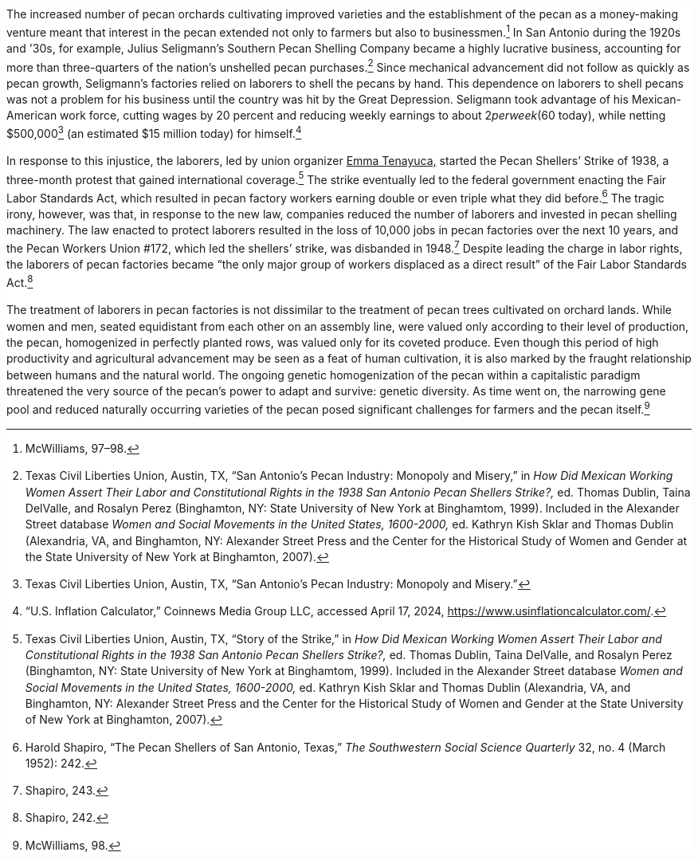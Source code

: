 The increased number of pecan orchards cultivating improved varieties and the establishment of the pecan as a money-making venture meant that interest in the pecan extended not only to farmers but also to businessmen.[^44] In San Antonio during the 1920s and '30s, for example, Julius Seligmann’s Southern Pecan Shelling Company became a highly lucrative business, accounting for more than three-quarters of the nation’s unshelled pecan purchases.[^45] Since mechanical advancement did not follow as quickly as pecan growth, Seligmann’s factories relied on laborers to shell the pecans by hand. This dependence on laborers to shell pecans was not a problem for his business until the country was hit by the Great Depression. Seligmann took advantage of his Mexican-American work force, cutting wages by 20 percent and reducing weekly earnings to about $2 per week ($60 today), while netting $500,000[^46] (an estimated $15 million today) for himself.[^47]
<param ve-image
       url="https://tile.loc.gov/storage-services/service/pnp/fsa/8b21000/8b21300/8b21319r.jpg"
       caption="Women Working in a Pecan Factory. Photo by Russell Lee"
	label="Women Working in Pecan Factory"
       description="Photo by Russell Lee, photographer for FSA"
       license="Public Domain"
	fit="contain">

In response to this injustice, the laborers, led by union organizer [Emma Tenayuca,](https://en.wikipedia.org/wiki/Emma_Tenayuca) started the Pecan Shellers’ Strike of 1938, a three-month protest that gained international coverage.[^48] The strike eventually led to the federal government enacting the <span eid="Q3064514">Fair Labor Standards Act</span>, which resulted in pecan factory workers earning double or even triple what they did before.[^49] The tragic irony, however, was that, in response to the new law, companies reduced the number of laborers and invested in pecan shelling machinery. The law enacted to protect laborers resulted in the loss of 10,000 jobs in pecan factories over the next 10 years, and the Pecan Workers Union #172, which led the shellers’ strike, was disbanded in 1948.[^50] Despite leading the charge in labor rights, the laborers of pecan factories became “the only major group of workers displaced as a direct result” of the Fair Labor Standards Act.[^51]
<param ve-image 
	url="https://www.peoplesworld.org/wp-content/uploads/2008/03/EmmaT960x540.jpg" 
	caption="Emma Tenayuca leading fellow workers"
	label="Emma Tenayuca Leading Fellow Workers" 
	description="Labor Activist" 
	license="Fair Use"
	fit="contain">

The treatment of laborers in pecan factories is not dissimilar to the treatment of pecan trees cultivated on orchard lands. While women and men, seated equidistant from each other on an assembly line, were valued only according to their level of production, the pecan, homogenized in perfectly planted rows, was valued only for its coveted produce. Even though this period of high productivity and agricultural advancement may be seen as a feat of human cultivation, it is also marked by the fraught relationship between humans and the natural world. The ongoing genetic homogenization of the pecan within a capitalistic paradigm threatened the very source of the pecan’s power to adapt and survive: genetic diversity. As time went on, the narrowing gene pool and reduced naturally occurring varieties of the pecan posed significant challenges for farmers and the pecan itself.[^52]
<param ve-image
	src="wc:Irrigating_Pecans.jpg"
	caption="Pecan orchard being irrigated"
	label="Pecan Orchard being irrigated"
	description="Industrialization of Pecan"
	license="Public Domain"
  	fit="contain">


[^1]: Steven Petrow, “History | I LovePecans,” National Pecan Shellers Association, accessed April 14, 2024, <https://ilovepecans.org/history/>.
[^2]: James McWilliams, *The Pecan: A History of America’s Native Nut* (Austin: University of Texas Press, 2013), 7.
[^3]: McWilliams, 6–8.
[^4]: Grant D. Hall, “Pecan Food Potential in Prehistoric North America,” *Economic Botany* 54, no. 1 (January 2000): 109.
[^5]: McWilliams, 9.
[^6]: McWilliams, 10.
[^7]: McWilliams, 9.
[^8]: McWilliams, 10.
[^9]: McWilliams, 18.
[^10]: Robin Wall Kimmerer, *Braiding Sweetgrass: Indigenous Wisdom, Scientific Knowledge and the Teachings of Plants* (Minneapolis, Minn.: Milkweed Editions, 2013), 20.
[^11]: Álvar Núñez Cabeza de Vaca, *Álvar Núñez Cabeza de Vaca: His Account, His Life, and the Expedition of Pánfilo de Narváez,* vol. 2, ed. Rolena Adorno and Patrick Charles Pautz (Lincoln: University of Nebraska Press, 1999), 212.
[^12]: McWilliams, 23.
[^13]: McWilliams, “The Pecan: The History of America’s Native Nut,” The Arnold Arboretum of Harvard University, March 4, 2021, video, 30:00, <https://www.youtube.com/watch?v=l1n26fj4rHI>.
[^14]: Fr. Gabriel Marest, “Letter to Father Germon,” in *The Jesuit Relations and Allied Documents,* ed. R.G. Thwaites (Cleveland: The Imperial Press, 1899), 227.
[^15]: André Michaux, *Flora boreali-Americana: sistens caracteres plantarum quas in America septentrionali* (Parisiis et Argentorati: Caroli Crapelet, 1803). Quotations from F. Andrew Michaux, *The North American Sylva*, vol. 1, trans. Robert P. Smith (Philadelphia, 1853), 74.
[^16]: Michaux, *North American Sylva,* 74.
[^17]: C.W. Melnyk, C. Schuster, O. Leyser, and E.M. Meyerowitz, “A Developmental Framework for Graft Formation and Vascular Reconnection in Arabidopsis thaliana,” *Current Biology* 25, no. 10 (2015), 1306–18, <doi:10.1016/j.cub.2015.03.032>.
[^18]: McWilliams, 59.
[^19]: McWilliams, 60.
[^20]: McWilliams, 61.
[^21]: McWilliams, 61.
[^22]: Lenny Wells, *Pecan: America’s Native Nut Tree* (Tuscaloosa: University of Alabama Press, 2017), 38.
[^23]: Katy Morlas Shannon, *Antoine of Oak Alley: the Unlikely Origin of Southern Pecans and the Enslaved Man Who Cultivated Them* (New Orleans: Pelican Publishing, 2021), 17.
[^24]: Shannon, 17-20.
[^25]: Shannon, 21.
[^26]: Shannon, 20, 33.
[^27]: Shannon, 49.
[^28]: Shannon, 49.
[^29]: Shannon, 101.
[^30]: Shannon, 101.
[^31]: Wells, 39.
[^32]: Tiya Miles, “Every Pecan Tree: Trees, Meaning, and Memory in Enslaved Peoples’ Lives,” The Arnold Arboretum of Harvard University, March 8, 2024, video, 27:37, <https://www.youtube.com/watch?v=rCyQYMPZ46Y>.
[^33]: Shannon, 105.
[^34]: Shannon, 128.
[^35]: Shannon, 183.
[^36]: McWilliams, 63.
[^37]: McWilliams, 64.
[^38]: H. P. Stuckey and E. J. Kyle, *Pecan-Growing* (New York: Macmillan, 1925), 17.
[^39]: Stuckey and Kyle, 22.
[^40]: John W.B. Hershey, *Hardy Grafted Nut Trees: Price Sheet for Spring of 1930* (Pennsylvania, 1930), 4.
[^41]: *Facts About Paper Shell Pecans. Your Opportunity Growing Them in Sunny Florida* (Illinois: Oak Ridge Pecan Company, 1910), 8.
[^42]: C. A. Yancey, *Let Me Plant a Pecan Grove for You* (Bunkie, La., 1909), 4.
[^43]: Yancey, 11–14.
[^44]: McWilliams, 97–98.
[^45]: Texas Civil Liberties Union, Austin, TX, “San Antonio’s Pecan Industry: Monopoly and Misery,” in *How Did Mexican Working Women Assert Their Labor and Constitutional Rights in the 1938 San Antonio Pecan Shellers Strike?,* ed. Thomas Dublin, Taina DelValle, and Rosalyn Perez (Binghamton, NY: State University of New York at Binghamtom, 1999). Included in the Alexander Street database *Women and Social Movements in the United States, 1600-2000,* ed. Kathryn Kish Sklar and Thomas Dublin (Alexandria, VA, and Binghamton, NY: Alexander Street Press and the Center for the Historical Study of Women and Gender at the State University of New York at Binghamton, 2007). 
[^46]: Texas Civil Liberties Union, Austin, TX, “San Antonio’s Pecan Industry: Monopoly and Misery.”
[^47]: “U.S. Inflation Calculator,” Coinnews Media Group LLC, accessed April 17, 2024, <https://www.usinflationcalculator.com/>.
[^48]: Texas Civil Liberties Union, Austin, TX, “Story of the Strike,” in *How Did Mexican Working Women Assert Their Labor and Constitutional Rights in the 1938 San Antonio Pecan Shellers Strike?,* ed. Thomas Dublin, Taina DelValle, and Rosalyn Perez (Binghamton, NY: State University of New York at Binghamtom, 1999). Included in the Alexander Street database *Women and Social Movements in the United States, 1600-2000,* ed. Kathryn Kish Sklar and Thomas Dublin (Alexandria, VA, and Binghamton, NY: Alexander Street Press and the Center for the Historical Study of Women and Gender at the State University of New York at Binghamton, 2007).
[^49]: Harold Shapiro, “The Pecan Shellers of San Antonio, Texas,” *The Southwestern Social Science Quarterly* 32, no. 4 (March 1952): 242.
[^50]: Shapiro, 243.
[^51]: Shapiro, 242.
[^52]: McWilliams, 98.
[^53]: McWilliams, 122.
[^54]: McWilliams, 142.
[^55]: “U.S. Pecan Market Insight,” MetLife Investment Management, accessed May 6, 2024, <https://investments.metlife.com/insights/agricultural-finance/us-pecan-market-insight/>.
[^56]: McWilliams, 154.
[^57]: McWilliams, 154.
[^58]: Kimmerer, 15, 20.
[^59]: Kimmerer, 15.